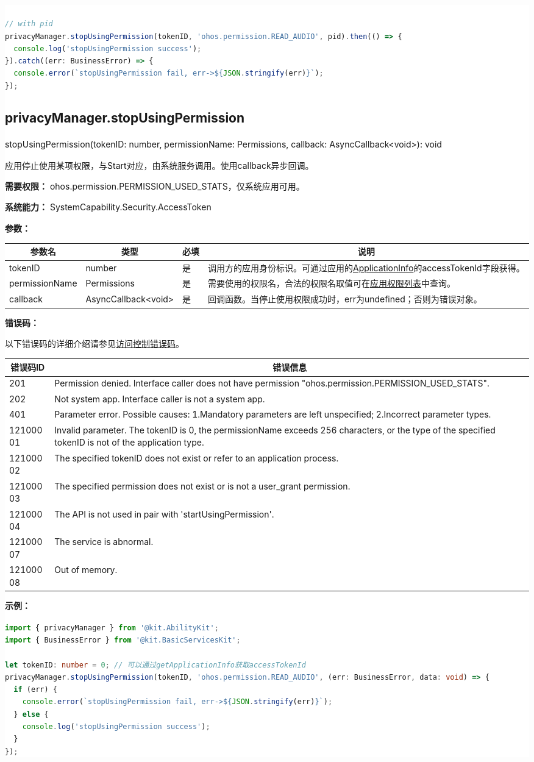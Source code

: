 ```ts

// with pid
privacyManager.stopUsingPermission(tokenID, 'ohos.permission.READ_AUDIO', pid).then(() => {
  console.log('stopUsingPermission success');
}).catch((err: BusinessError) => {
  console.error(`stopUsingPermission fail, err->${JSON.stringify(err)}`);
});
```

## privacyManager.stopUsingPermission

stopUsingPermission(tokenID: number, permissionName: Permissions, callback: AsyncCallback&lt;void&gt;): void

应用停止使用某项权限，与Start对应，由系统服务调用。使用callback异步回调。

**需要权限：** ohos.permission.PERMISSION_USED_STATS，仅系统应用可用。

**系统能力：** SystemCapability.Security.AccessToken

**参数：**

| 参数名          | 类型                  | 必填 | 说明                                  |
| -------------- | --------------------- | ---- | ------------------------------------ |
| tokenID        | number                | 是   | 调用方的应用身份标识。可通过应用的[ApplicationInfo](js-apis-bundleManager-applicationInfo.md)的accessTokenId字段获得。|
| permissionName | Permissions                | 是   | 需要使用的权限名，合法的权限名取值可在[应用权限列表](../../security/AccessToken/app-permissions.md)中查询。|
| callback       | AsyncCallback&lt;void&gt; | 是   | 回调函数。当停止使用权限成功时，err为undefined；否则为错误对象。 |

**错误码：**

以下错误码的详细介绍请参见[访问控制错误码](errorcode-access-token.md)。

| 错误码ID | 错误信息 |
| -------- | -------- |
| 201 | Permission denied. Interface caller does not have permission "ohos.permission.PERMISSION_USED_STATS". |
| 202 | Not system app. Interface caller is not a system app. |
| 401 | Parameter error. Possible causes: 1.Mandatory parameters are left unspecified; 2.Incorrect parameter types. |
| 12100001 | Invalid parameter. The tokenID is 0, the permissionName exceeds 256 characters, or the type of the specified tokenID is not of the application type. |
| 12100002 | The specified tokenID does not exist or refer to an application process. |
| 12100003 | The specified permission does not exist or is not a user_grant permission. |
| 12100004 | The API is not used in pair with 'startUsingPermission'. |
| 12100007 | The service is abnormal. |
| 12100008 | Out of memory. |

**示例：**

```ts
import { privacyManager } from '@kit.AbilityKit';
import { BusinessError } from '@kit.BasicServicesKit';

let tokenID: number = 0; // 可以通过getApplicationInfo获取accessTokenId
privacyManager.stopUsingPermission(tokenID, 'ohos.permission.READ_AUDIO', (err: BusinessError, data: void) => {
  if (err) {
    console.error(`stopUsingPermission fail, err->${JSON.stringify(err)}`);
  } else {
    console.log('stopUsingPermission success');
  }
});
```